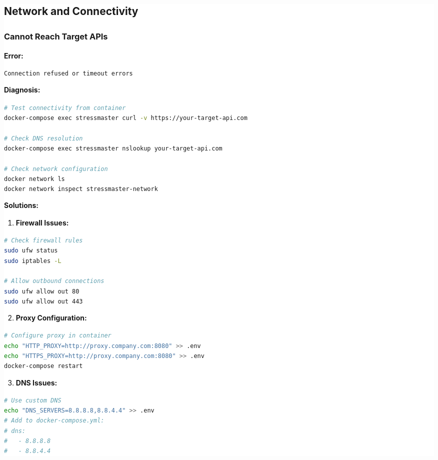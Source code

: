 ## Network and Connectivity

### Cannot Reach Target APIs

**Error:**

```
Connection refused or timeout errors
```

**Diagnosis:**

```bash
# Test connectivity from container
docker-compose exec stressmaster curl -v https://your-target-api.com

# Check DNS resolution
docker-compose exec stressmaster nslookup your-target-api.com

# Check network configuration
docker network ls
docker network inspect stressmaster-network
```

**Solutions:**

1. **Firewall Issues:**

```bash
# Check firewall rules
sudo ufw status
sudo iptables -L

# Allow outbound connections
sudo ufw allow out 80
sudo ufw allow out 443
```

2. **Proxy Configuration:**

```bash
# Configure proxy in container
echo "HTTP_PROXY=http://proxy.company.com:8080" >> .env
echo "HTTPS_PROXY=http://proxy.company.com:8080" >> .env
docker-compose restart
```

3. **DNS Issues:**

```bash
# Use custom DNS
echo "DNS_SERVERS=8.8.8.8,8.8.4.4" >> .env
# Add to docker-compose.yml:
# dns:
#   - 8.8.8.8
#   - 8.8.4.4
```
